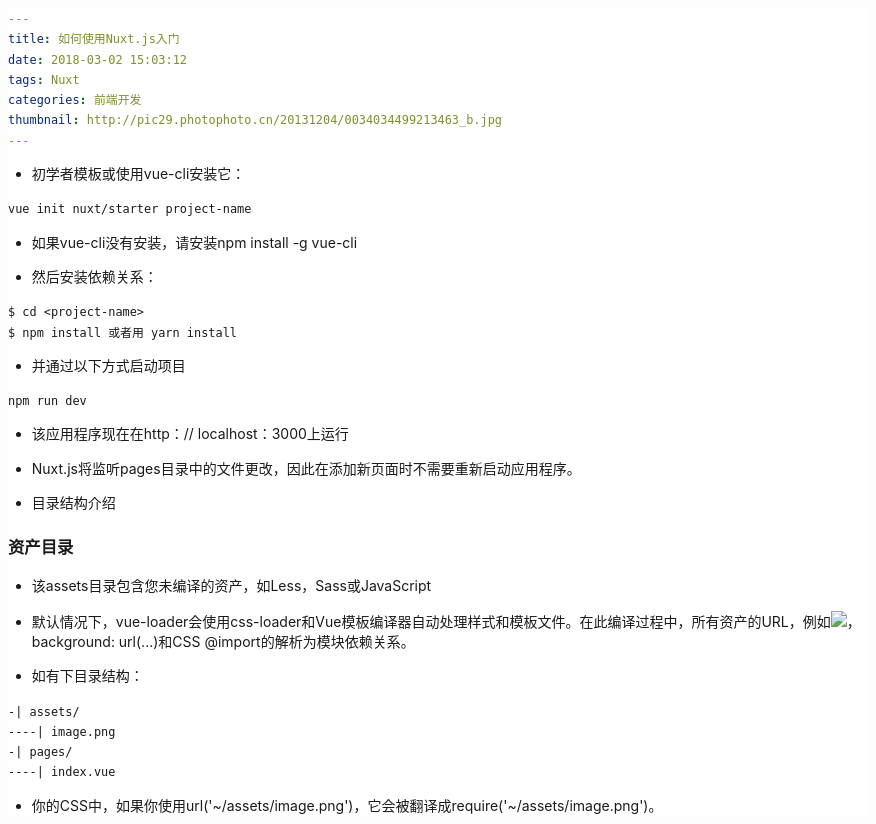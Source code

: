 ```yaml
---
title: 如何使用Nuxt.js入门
date: 2018-03-02 15:03:12
tags: Nuxt
categories: 前端开发 
thumbnail: http://pic29.photophoto.cn/20131204/0034034499213463_b.jpg
---
```


* 初学者模板或使用vue-cli安装它：

```
vue init nuxt/starter project-name

```

* 如果vue-cli没有安装，请安装npm install -g vue-cli

* 然后安装依赖关系：

```
$ cd <project-name>
$ npm install 或者用 yarn install

```

* 并通过以下方式启动项目

```
npm run dev

```

* 该应用程序现在在http：// localhost：3000上运行

* Nuxt.js将监听pages目录中的文件更改，因此在添加新页面时不需要重新启动应用程序。

* 目录结构介绍

 ### 资产目录

 * 该assets目录包含您未编译的资产，如Less，Sass或JavaScript
 
 * 默认情况下，vue-loader会使用css-loader和Vue模板编译器自动处理样式和模板文件。在此编译过程中，所有资产的URL，例如<img src="...">，background: url(...)和CSS @import的解析为模块依赖关系。 


 * 如有下目录结构：

```
-| assets/
----| image.png
-| pages/
----| index.vue

```

* 你的CSS中，如果你使用url('~/assets/image.png')，它会被翻译成require('~/assets/image.png')。
